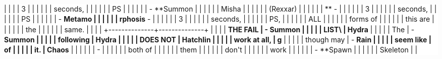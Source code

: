 |                                   | |              |     3        |   |
|                                   | |              |     seconds, |   |
|                                   | |              |     PS       |   |
|                                   | |              | -   **Summon |   |
|                                   | |              |     Misha    |   |
|                                   | |              |     (Rexxar) |   |
|                                   | |              | ** -         |   |
|                                   | |              |     3        |   |
|                                   | |              |     seconds, |   |
|                                   | |              |     PS       |   |
|                                   | |              | -   **Metamo |   |
|                                   | |              | rphosis** -  |   |
|                                   | |              |     3        |   |
|                                   | |              |     seconds, |   |
|                                   | |              | PS,          |   |
|                                   | |              |     ALL      |   |
|                                   | |              |     forms of |   |
|                                   | |              |     this are |   |
|                                   | |              |     the      |   |
|                                   | |              |     same.    |   |
|                                   | +--------------+--------------+   |
|                                   | | **THE FAIL   | -   **Summon |   |
|                                   | | LIST**\      |     Hydra**  |   |
|                                   | | The          | -   **Summon |   |
|                                   | | following    |     Hydra    |   |
|                                   | | DOES NOT     |     Hatchlin |   |
|                                   | | work at all, | g**          |   |
|                                   | | though may   | -   **Rain   |   |
|                                   | | seem like    |     of       |   |
|                                   | | it.          |     Chaos**  |   |
|                                   | |              | -            |   |
|                                   | |              |     both of  |   |
|                                   | |              |     them     |   |
|                                   | |              |     don\'t   |   |
|                                   | |              |     work     |   |
|                                   | |              | -   **Spawn  |   |
|                                   | |              |     Skeleton |   |